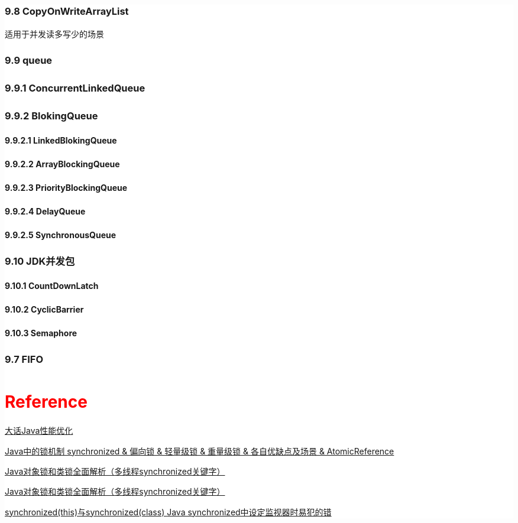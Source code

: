 ###  9.8 CopyOnWriteArrayList

适用于并发读多写少的场景

###  9.9 queue

###  9.9.1 ConcurrentLinkedQueue

###  9.9.2 BlokingQueue

####  9.9.2.1 LinkedBlokingQueue

####  9.9.2.2 ArrayBlockingQueue

####  9.9.2.3 PriorityBlockingQueue

####  9.9.2.4 DelayQueue

####   9.9.2.5 SynchronousQueue

###   9.10 JDK并发包

####   9.10.1 CountDownLatch

####   9.10.2 CyclicBarrier

####  9.10.3 Semaphore


###   9.7 FIFO



<p style="font-weight:bold;font-size:160%;color:red">
</p>
<font color=red>

# Reference

[大话Java性能优化](https://item.jd.com/11908449.html)

[Java中的锁机制 synchronized & 偏向锁 & 轻量级锁 & 重量级锁 & 各自优缺点及场景 & AtomicReference](http://www.cnblogs.com/charlesblc/p/5994162.html)

[ Java对象锁和类锁全面解析（多线程synchronized关键字）](http://blog.csdn.net/u013142781/article/details/51697672)

[ Java对象锁和类锁全面解析（多线程synchronized关键字）](http://www.importnew.com/20444.html)

[synchronized(this)与synchronized(class) ](http://www.cnblogs.com/highriver/archive/2011/12/18/2291965.html  )
[Java synchronized中设定监视器时易犯的错](http://wangym.iteye.com/blog/1265973)
